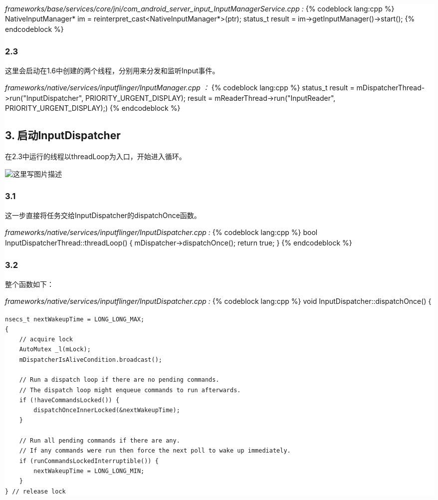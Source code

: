 *frameworks/base/services/core/jni/com_android_server_input_InputManagerService.cpp :*
{% codeblock lang:cpp %}
NativeInputManager* im = reinterpret_cast<NativeInputManager*>(ptr);
status_t result = im->getInputManager()->start();
{% endcodeblock %}

### 2.3
这里会启动在1.6中创建的两个线程，分别用来分发和监听Input事件。

*frameworks/native/services/inputflinger/InputManager.cpp ：*
{% codeblock lang:cpp %}
status_t result = mDispatcherThread->run("InputDispatcher", PRIORITY_URGENT_DISPLAY);
result = mReaderThread->run("InputReader", PRIORITY_URGENT_DISPLAY);)
{% endcodeblock %}

## 3. 启动InputDispatcher
在2.3中运行的线程以threadLoop为入口，开始进入循环。

![这里写图片描述](http://img.blog.csdn.net/20160921173903504)

### 3.1
这一步直接将任务交给InputDispatcher的dispatchOnce函数。

*frameworks/native/services/inputflinger/InputDispatcher.cpp :*
{% codeblock lang:cpp %}
bool InputDispatcherThread::threadLoop() {
	mDispatcher->dispatchOnce();
	return true;
}
{% endcodeblock %}

### 3.2
整个函数如下：

*frameworks/native/services/inputflinger/InputDispatcher.cpp :*
{% codeblock lang:cpp %}
void InputDispatcher::dispatchOnce() {

	nsecs_t nextWakeupTime = LONG_LONG_MAX;
	{
		// acquire lock
		AutoMutex _l(mLock);
		mDispatcherIsAliveCondition.broadcast();

		// Run a dispatch loop if there are no pending commands.
		// The dispatch loop might enqueue commands to run afterwards.
		if (!haveCommandsLocked()) {
			dispatchOnceInnerLocked(&nextWakeupTime);
		}

		// Run all pending commands if there are any.
		// If any commands were run then force the next poll to wake up immediately.
		if (runCommandsLockedInterruptible()) {
			nextWakeupTime = LONG_LONG_MIN;
		}
	} // release lock
